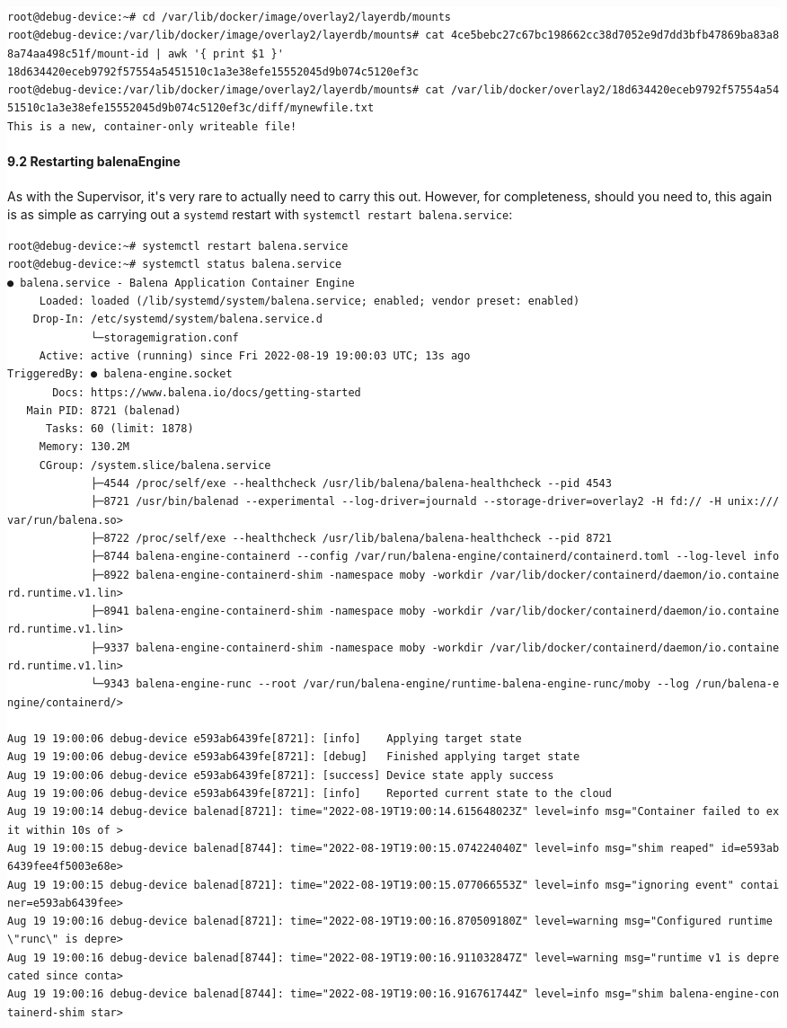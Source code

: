 ```shell
root@debug-device:~# cd /var/lib/docker/image/overlay2/layerdb/mounts
root@debug-device:/var/lib/docker/image/overlay2/layerdb/mounts# cat 4ce5bebc27c67bc198662cc38d7052e9d7dd3bfb47869ba83a88a74aa498c51f/mount-id | awk '{ print $1 }'
18d634420eceb9792f57554a5451510c1a3e38efe15552045d9b074c5120ef3c
root@debug-device:/var/lib/docker/image/overlay2/layerdb/mounts# cat /var/lib/docker/overlay2/18d634420eceb9792f57554a5451510c1a3e38efe15552045d9b074c5120ef3c/diff/mynewfile.txt
This is a new, container-only writeable file!
```

#### 9.2 Restarting balenaEngine

As with the Supervisor, it's very rare to actually need to carry this out.
However, for completeness, should you need to, this again is as simple as
carrying out a `systemd` restart with `systemctl restart balena.service`:

```shell
root@debug-device:~# systemctl restart balena.service
root@debug-device:~# systemctl status balena.service
● balena.service - Balena Application Container Engine
     Loaded: loaded (/lib/systemd/system/balena.service; enabled; vendor preset: enabled)
    Drop-In: /etc/systemd/system/balena.service.d
             └─storagemigration.conf
     Active: active (running) since Fri 2022-08-19 19:00:03 UTC; 13s ago
TriggeredBy: ● balena-engine.socket
       Docs: https://www.balena.io/docs/getting-started
   Main PID: 8721 (balenad)
      Tasks: 60 (limit: 1878)
     Memory: 130.2M
     CGroup: /system.slice/balena.service
             ├─4544 /proc/self/exe --healthcheck /usr/lib/balena/balena-healthcheck --pid 4543
             ├─8721 /usr/bin/balenad --experimental --log-driver=journald --storage-driver=overlay2 -H fd:// -H unix:///var/run/balena.so>
             ├─8722 /proc/self/exe --healthcheck /usr/lib/balena/balena-healthcheck --pid 8721
             ├─8744 balena-engine-containerd --config /var/run/balena-engine/containerd/containerd.toml --log-level info
             ├─8922 balena-engine-containerd-shim -namespace moby -workdir /var/lib/docker/containerd/daemon/io.containerd.runtime.v1.lin>
             ├─8941 balena-engine-containerd-shim -namespace moby -workdir /var/lib/docker/containerd/daemon/io.containerd.runtime.v1.lin>
             ├─9337 balena-engine-containerd-shim -namespace moby -workdir /var/lib/docker/containerd/daemon/io.containerd.runtime.v1.lin>
             └─9343 balena-engine-runc --root /var/run/balena-engine/runtime-balena-engine-runc/moby --log /run/balena-engine/containerd/>

Aug 19 19:00:06 debug-device e593ab6439fe[8721]: [info]    Applying target state
Aug 19 19:00:06 debug-device e593ab6439fe[8721]: [debug]   Finished applying target state
Aug 19 19:00:06 debug-device e593ab6439fe[8721]: [success] Device state apply success
Aug 19 19:00:06 debug-device e593ab6439fe[8721]: [info]    Reported current state to the cloud
Aug 19 19:00:14 debug-device balenad[8721]: time="2022-08-19T19:00:14.615648023Z" level=info msg="Container failed to exit within 10s of >
Aug 19 19:00:15 debug-device balenad[8744]: time="2022-08-19T19:00:15.074224040Z" level=info msg="shim reaped" id=e593ab6439fee4f5003e68e>
Aug 19 19:00:15 debug-device balenad[8721]: time="2022-08-19T19:00:15.077066553Z" level=info msg="ignoring event" container=e593ab6439fee>
Aug 19 19:00:16 debug-device balenad[8721]: time="2022-08-19T19:00:16.870509180Z" level=warning msg="Configured runtime \"runc\" is depre>
Aug 19 19:00:16 debug-device balenad[8744]: time="2022-08-19T19:00:16.911032847Z" level=warning msg="runtime v1 is deprecated since conta>
Aug 19 19:00:16 debug-device balenad[8744]: time="2022-08-19T19:00:16.916761744Z" level=info msg="shim balena-engine-containerd-shim star>
```
